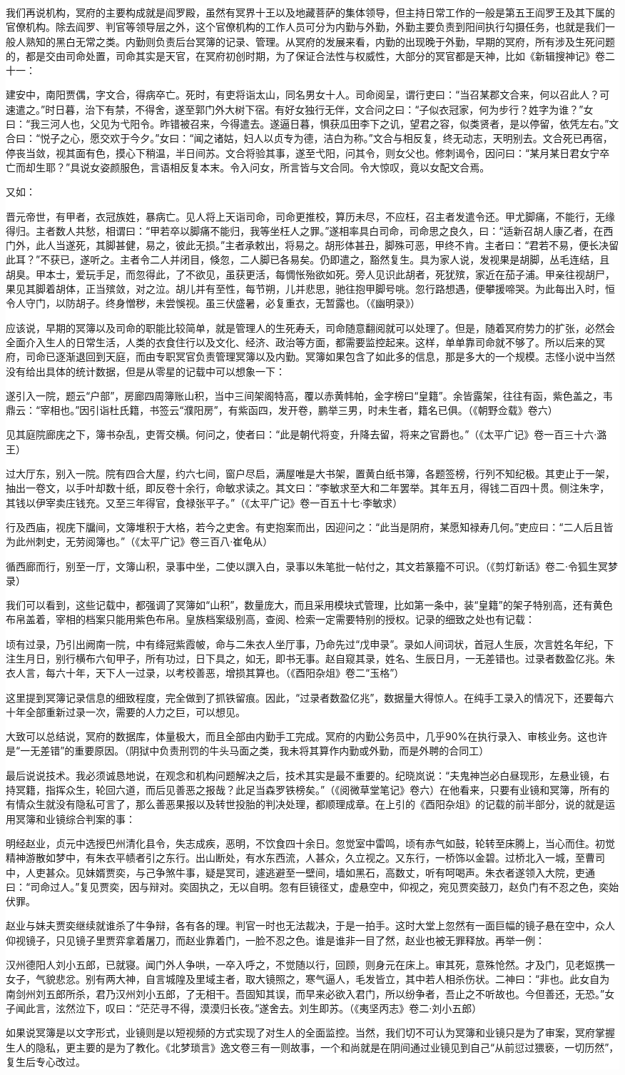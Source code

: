 我们再说机构，冥府的主要构成就是阎罗殿，虽然有冥界十王以及地藏菩萨的集体领导，但主持日常工作的一般是第五王阎罗王及其下属的官僚机构。除去阎罗、判官等领导层之外，这个官僚机构的工作人员可分为内勤与外勤，外勤主要负责到阳间执行勾摄任务，也就是我们一般人熟知的黑白无常之类。内勤则负责后台冥簿的记录、管理。从冥府的发展来看，内勤的出现晚于外勤，早期的冥府，所有涉及生死问题的，都是交由司命处置，司命其实是天官，在冥府初创时期，为了保证合法性与权威性，大部分的冥官都是天神，比如《新辑搜神记》卷二十一：

建安中，南阳贾偶，字文合，得病卒亡。死时，有吏将诣太山，同名男女十人。司命阅呈，谓行吏曰：“当召某郡文合来，何以召此人？可速遣之。”时日暮，治下有禁，不得舍，遂至郭门外大树下宿。有好女独行无伴，文合问之曰：“子似衣冠家，何为步行？姓字为谁？”女曰：“我三河人也，父见为弋阳令。昨错被召来，今得遣去。遂逼日暮，惧获瓜田李下之讥，望君之容，似类贤者，是以停留，依凭左右。”文合曰：“悦子之心，愿交欢于今夕。”女曰：“闻之诸姑，妇人以贞专为德，洁白为称。”文合与相反复，终无动志，天明别去。文合死已再宿，停丧当敛，视其面有色，摸心下稍温，半日间苏。文合将验其事，遂至弋阳，问其令，则女父也。修刺谒令，因问曰：“某月某日君女宁卒亡而却生耶？”具说女姿颜服色，言语相反复本末。令入问女，所言皆与文合同。令大惊叹，竟以女配文合焉。

又如：

晋元帝世，有甲者，衣冠族姓，暴病亡。见人将上天诣司命，司命更推校，算历未尽，不应枉，召主者发遣令还。甲尤脚痛，不能行，无缘得归。主者数人共愁，相谓曰：“甲若卒以脚痛不能归，我等坐枉人之罪。”遂相率具白司命，司命思之良久，曰：“适新召胡人康乙者，在西门外，此人当遂死，其脚甚健，易之，彼此无损。”主者承敕出，将易之。胡形体甚丑，脚殊可恶，甲终不肯。主者曰：“君若不易，便长决留此耳？”不获已，遂听之。主者令二人并闭目，倏忽，二人脚已各易矣。仍即遣之，豁然复生。具为家人说，发视果是胡脚，丛毛连结，且胡臭。甲本士，爱玩手足，而忽得此，了不欲见，虽获更活，每惆怅殆欲如死。旁人见识此胡者，死犹殡，家近在茄子浦。甲亲往视胡尸，果见其脚着胡体，正当殡敛，对之泣。胡儿并有至性，每节朔，儿并悲思，驰往抱甲脚号咷。忽行路想遇，便攀援啼哭。为此每出入时，恒令人守门，以防胡子。终身憎秽，未尝悞视。虽三伏盛暑，必复重衣，无暂露也。（《幽明录》）

应该说，早期的冥簿以及司命的职能比较简单，就是管理人的生死寿夭，司命随意翻阅就可以处理了。但是，随着冥府势力的扩张，必然会全面介入生人的日常生活，人类的衣食住行以及文化、经济、政治等方面，都需要监控起来。这样，单单靠司命就不够了。所以后来的冥府，司命已逐渐退回到天庭，而由专职冥官负责管理冥簿以及内勤。冥簿如果包含了如此多的信息，那是多大的一个规模。志怪小说中当然没有给出具体的统计数据，但是从零星的记载中可以想象一下：

遂引入一院，题云“户部”，房廊四周簿账山积，当中三间架阁特高，覆以赤黄帏帕，金字榜曰“皇籍”。余皆露架，往往有函，紫色盖之，韦鼎云：“宰相也。”因引诣杜氏籍，书签云“濮阳房”，有紫函四，发开卷，鹏举三男，时未生者，籍名已俱。（《朝野佥载》卷六）

见其庭院廊庑之下，簿书杂乱，吏胥交横。何问之，使者曰：“此是朝代将变，升降去留，将来之官爵也。”（《太平广记》卷一百三十六·潞王）

过大厅东，别入一院。院有四合大屋，约六七间，窗户尽启，满屋唯是大书架，置黄白纸书簿，各题签榜，行列不知纪极。其吏止于一架，抽出一卷文，以手叶却数十纸，即反卷十余行，命敏求读之。其文曰：“李敏求至大和二年罢举。其年五月，得钱二百四十贯。侧注朱字，其钱以伊宰卖庄钱充。又至三年得官，食禄张平子。”（《太平广记》卷一百五十七·李敏求）

行及西庙，视庑下牖间，文簿堆积于大格，若今之吏舍。有吏抱案而出，因迎问之：“此当是阴府，某愿知禄寿几何。”吏应曰：“二人后且皆为此州刺史，无劳阅簿也。”（《太平广记》卷三百八·崔龟从）

循西廊而行，别至一厅，文簿山积，录事中坐，二使以譔入白，录事以朱笔批一帖付之，其文若篆籀不可识。（《剪灯新话》卷二·令狐生冥梦录）

我们可以看到，这些记载中，都强调了冥簿如“山积”，数量庞大，而且采用模块式管理，比如第一条中，装“皇籍”的架子特别高，还有黄色布帛盖着，宰相的档案只能用紫色布帛。皇族档案级别高，查阅、检索一定需要特别的授权。记录的细致之处也有记载：

顷有过录，乃引出阙南一院，中有绛冠紫霞帔，命与二朱衣人坐厅事，乃命先过“戊申录”。录如人间词状，首冠人生辰，次言姓名年纪，下注生月日，别行横布六旬甲子，所有功过，日下具之，如无，即书无事。赵自窥其录，姓名、生辰日月，一无差错也。过录者数盈亿兆。朱衣人言，每六十年，天下人一过录，以考校善恶，增损其算也。（《酉阳杂俎》卷二“玉格”）

这里提到冥簿记录信息的细致程度，完全做到了抓铁留痕。因此，“过录者数盈亿兆”，数据量大得惊人。在纯手工录入的情况下，还要每六十年全部重新过录一次，需要的人力之巨，可以想见。

大致可以总结说，冥府的数据库，体量极大，而且全部由内勤手工完成。冥府的内勤公务员中，几乎90%在执行录入、审核业务。这也许是“一无差错”的重要原因。（阴狱中负责刑罚的牛头马面之类，我未将其算作内勤或外勤，而是外聘的合同工）

最后说说技术。我必须诚恳地说，在观念和机构问题解决之后，技术其实是最不重要的。纪晓岚说：“夫鬼神岂必白昼现形，左悬业镜，右持冥籍，指挥众生，轮回六道，而后见善恶之报哉？此足当森罗铁榜矣。”（《阅微草堂笔记》卷六）在他看来，只要有业镜和冥簿，所有的有情众生就没有隐私可言了，那么善恶果报以及转世投胎的判决处理，都顺理成章。在上引的《酉阳杂俎》的记载的前半部分，说的就是运用冥簿和业镜综合判案的事：

明经赵业，贞元中选授巴州清化县令，失志成疾，恶明，不饮食四十余日。忽觉室中雷鸣，顷有赤气如鼓，轮转至床腾上，当心而住。初觉精神游散如梦中，有朱衣平帻者引之东行。出山断处，有水东西流，人甚众，久立视之。又东行，一桥饰以金碧。过桥北入一城，至曹司中，人吏甚众。见妹婿贾奕，与己争煞牛事，疑是冥司，遽逃避至一壁间，墙如黑石，高数丈，听有呵喝声。朱衣者遂领入大院，吏通曰：“司命过人。”复见贾奕，因与辩对。奕固执之，无以自明。忽有巨镜径丈，虚悬空中，仰视之，宛见贾奕鼓刀，赵负门有不忍之色，奕始伏罪。

赵业与妹夫贾奕继续就谁杀了牛争辩，各有各的理。判官一时也无法裁决，于是一拍手。这时大堂上忽然有一面巨幅的镜子悬在空中，众人仰视镜子，只见镜子里贾弈拿着屠刀，而赵业靠着门，一脸不忍之色。谁是谁非一目了然，赵业也被无罪释放。再举一例：

汉州德阳人刘小五郎，已就寝。闻门外人争哄，一卒入呼之，不觉随以行，回顾，则身元在床上。审其死，意殊怆然。才及门，见老妪携一女子，气貌悲忿。别有两大神，自言城隍及里域主者，取大镜照之，寒气逼人，毛发皆立，其中若人相杀伤状。二神曰：“非也。此女自为南剑州刘五郎所杀，君乃汉州刘小五郎，了无相干。吾固知其误，而早来必欲入君门，所以纷争者，吾止之不听故也。今但善还，无恐。”女子闻此言，泫然泣下，叹曰：“茫茫寻不得，漠漠归长夜。”遂舍去。刘生即苏。（《夷坚丙志》卷二·刘小五郎）

如果说冥簿是以文字形式，业镜则是以短视频的方式实现了对生人的全面监控。当然，我们切不可认为冥簿和业镜只是为了审案，冥府掌握生人的隐私，更主要的是为了教化。《北梦琐言》逸文卷三有一则故事，一个和尚就是在阴间通过业镜见到自己“从前愆过猥亵，一切历然”，复生后专心改过。
